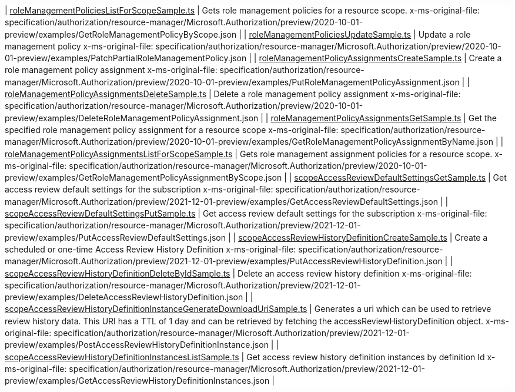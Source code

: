 | [roleManagementPoliciesListForScopeSample.ts][rolemanagementpolicieslistforscopesample]                                                       | Gets role management policies for a resource scope. x-ms-original-file: specification/authorization/resource-manager/Microsoft.Authorization/preview/2020-10-01-preview/examples/GetRoleManagementPolicyByScope.json                                                                                                                                  |
| [roleManagementPoliciesUpdateSample.ts][rolemanagementpoliciesupdatesample]                                                                   | Update a role management policy x-ms-original-file: specification/authorization/resource-manager/Microsoft.Authorization/preview/2020-10-01-preview/examples/PatchPartialRoleManagementPolicy.json                                                                                                                                                    |
| [roleManagementPolicyAssignmentsCreateSample.ts][rolemanagementpolicyassignmentscreatesample]                                                 | Create a role management policy assignment x-ms-original-file: specification/authorization/resource-manager/Microsoft.Authorization/preview/2020-10-01-preview/examples/PutRoleManagementPolicyAssignment.json                                                                                                                                        |
| [roleManagementPolicyAssignmentsDeleteSample.ts][rolemanagementpolicyassignmentsdeletesample]                                                 | Delete a role management policy assignment x-ms-original-file: specification/authorization/resource-manager/Microsoft.Authorization/preview/2020-10-01-preview/examples/DeleteRoleManagementPolicyAssignment.json                                                                                                                                     |
| [roleManagementPolicyAssignmentsGetSample.ts][rolemanagementpolicyassignmentsgetsample]                                                       | Get the specified role management policy assignment for a resource scope x-ms-original-file: specification/authorization/resource-manager/Microsoft.Authorization/preview/2020-10-01-preview/examples/GetRoleManagementPolicyAssignmentByName.json                                                                                                    |
| [roleManagementPolicyAssignmentsListForScopeSample.ts][rolemanagementpolicyassignmentslistforscopesample]                                     | Gets role management assignment policies for a resource scope. x-ms-original-file: specification/authorization/resource-manager/Microsoft.Authorization/preview/2020-10-01-preview/examples/GetRoleManagementPolicyAssignmentByScope.json                                                                                                             |
| [scopeAccessReviewDefaultSettingsGetSample.ts][scopeaccessreviewdefaultsettingsgetsample]                                                     | Get access review default settings for the subscription x-ms-original-file: specification/authorization/resource-manager/Microsoft.Authorization/preview/2021-12-01-preview/examples/GetAccessReviewDefaultSettings.json                                                                                                                              |
| [scopeAccessReviewDefaultSettingsPutSample.ts][scopeaccessreviewdefaultsettingsputsample]                                                     | Get access review default settings for the subscription x-ms-original-file: specification/authorization/resource-manager/Microsoft.Authorization/preview/2021-12-01-preview/examples/PutAccessReviewDefaultSettings.json                                                                                                                              |
| [scopeAccessReviewHistoryDefinitionCreateSample.ts][scopeaccessreviewhistorydefinitioncreatesample]                                           | Create a scheduled or one-time Access Review History Definition x-ms-original-file: specification/authorization/resource-manager/Microsoft.Authorization/preview/2021-12-01-preview/examples/PutAccessReviewHistoryDefinition.json                                                                                                                    |
| [scopeAccessReviewHistoryDefinitionDeleteByIdSample.ts][scopeaccessreviewhistorydefinitiondeletebyidsample]                                   | Delete an access review history definition x-ms-original-file: specification/authorization/resource-manager/Microsoft.Authorization/preview/2021-12-01-preview/examples/DeleteAccessReviewHistoryDefinition.json                                                                                                                                      |
| [scopeAccessReviewHistoryDefinitionInstanceGenerateDownloadUriSample.ts][scopeaccessreviewhistorydefinitioninstancegeneratedownloadurisample] | Generates a uri which can be used to retrieve review history data. This URI has a TTL of 1 day and can be retrieved by fetching the accessReviewHistoryDefinition object. x-ms-original-file: specification/authorization/resource-manager/Microsoft.Authorization/preview/2021-12-01-preview/examples/PostAccessReviewHistoryDefinitionInstance.json |
| [scopeAccessReviewHistoryDefinitionInstancesListSample.ts][scopeaccessreviewhistorydefinitioninstanceslistsample]                             | Get access review history definition instances by definition Id x-ms-original-file: specification/authorization/resource-manager/Microsoft.Authorization/preview/2021-12-01-preview/examples/GetAccessReviewHistoryDefinitionInstances.json                                                                                                           |

[accessreviewinstanceacceptrecommendationssample]: https://github.com/Azure/azure-sdk-for-js/blob/main/sdk/authorization/arm-authorization/samples/v10-beta/typescript/src/accessReviewInstanceAcceptRecommendationsSample.ts
[accessreviewinstancemydecisionsgetbyidsample]: https://github.com/Azure/azure-sdk-for-js/blob/main/sdk/authorization/arm-authorization/samples/v10-beta/typescript/src/accessReviewInstanceMyDecisionsGetByIdSample.ts
[accessreviewinstancemydecisionslistsample]: https://github.com/Azure/azure-sdk-for-js/blob/main/sdk/authorization/arm-authorization/samples/v10-beta/typescript/src/accessReviewInstanceMyDecisionsListSample.ts
[accessreviewinstancemydecisionspatchsample]: https://github.com/Azure/azure-sdk-for-js/blob/main/sdk/authorization/arm-authorization/samples/v10-beta/typescript/src/accessReviewInstanceMyDecisionsPatchSample.ts
[accessreviewinstancesassignedformyapprovalgetbyidsample]: https://github.com/Azure/azure-sdk-for-js/blob/main/sdk/authorization/arm-authorization/samples/v10-beta/typescript/src/accessReviewInstancesAssignedForMyApprovalGetByIdSample.ts
[accessreviewinstancesassignedformyapprovallistsample]: https://github.com/Azure/azure-sdk-for-js/blob/main/sdk/authorization/arm-authorization/samples/v10-beta/typescript/src/accessReviewInstancesAssignedForMyApprovalListSample.ts
[accessreviewscheduledefinitionsassignedformyapprovallistsample]: https://github.com/Azure/azure-sdk-for-js/blob/main/sdk/authorization/arm-authorization/samples/v10-beta/typescript/src/accessReviewScheduleDefinitionsAssignedForMyApprovalListSample.ts
[alertconfigurationsgetsample]: https://github.com/Azure/azure-sdk-for-js/blob/main/sdk/authorization/arm-authorization/samples/v10-beta/typescript/src/alertConfigurationsGetSample.ts
[alertconfigurationslistforscopesample]: https://github.com/Azure/azure-sdk-for-js/blob/main/sdk/authorization/arm-authorization/samples/v10-beta/typescript/src/alertConfigurationsListForScopeSample.ts
[alertconfigurationsupdatesample]: https://github.com/Azure/azure-sdk-for-js/blob/main/sdk/authorization/arm-authorization/samples/v10-beta/typescript/src/alertConfigurationsUpdateSample.ts
[alertdefinitionsgetsample]: https://github.com/Azure/azure-sdk-for-js/blob/main/sdk/authorization/arm-authorization/samples/v10-beta/typescript/src/alertDefinitionsGetSample.ts
[alertdefinitionslistforscopesample]: https://github.com/Azure/azure-sdk-for-js/blob/main/sdk/authorization/arm-authorization/samples/v10-beta/typescript/src/alertDefinitionsListForScopeSample.ts
[alertincidentsgetsample]: https://github.com/Azure/azure-sdk-for-js/blob/main/sdk/authorization/arm-authorization/samples/v10-beta/typescript/src/alertIncidentsGetSample.ts
[alertincidentslistforscopesample]: https://github.com/Azure/azure-sdk-for-js/blob/main/sdk/authorization/arm-authorization/samples/v10-beta/typescript/src/alertIncidentsListForScopeSample.ts
[alertincidentsremediatesample]: https://github.com/Azure/azure-sdk-for-js/blob/main/sdk/authorization/arm-authorization/samples/v10-beta/typescript/src/alertIncidentsRemediateSample.ts
[alertoperationgetsample]: https://github.com/Azure/azure-sdk-for-js/blob/main/sdk/authorization/arm-authorization/samples/v10-beta/typescript/src/alertOperationGetSample.ts
[alertsgetsample]: https://github.com/Azure/azure-sdk-for-js/blob/main/sdk/authorization/arm-authorization/samples/v10-beta/typescript/src/alertsGetSample.ts
[alertslistforscopesample]: https://github.com/Azure/azure-sdk-for-js/blob/main/sdk/authorization/arm-authorization/samples/v10-beta/typescript/src/alertsListForScopeSample.ts
[alertsrefreshallsample]: https://github.com/Azure/azure-sdk-for-js/blob/main/sdk/authorization/arm-authorization/samples/v10-beta/typescript/src/alertsRefreshAllSample.ts
[alertsrefreshsample]: https://github.com/Azure/azure-sdk-for-js/blob/main/sdk/authorization/arm-authorization/samples/v10-beta/typescript/src/alertsRefreshSample.ts
[alertsupdatesample]: https://github.com/Azure/azure-sdk-for-js/blob/main/sdk/authorization/arm-authorization/samples/v10-beta/typescript/src/alertsUpdateSample.ts
[classicadministratorslistsample]: https://github.com/Azure/azure-sdk-for-js/blob/main/sdk/authorization/arm-authorization/samples/v10-beta/typescript/src/classicAdministratorsListSample.ts
[denyassignmentsgetbyidsample]: https://github.com/Azure/azure-sdk-for-js/blob/main/sdk/authorization/arm-authorization/samples/v10-beta/typescript/src/denyAssignmentsGetByIdSample.ts
[denyassignmentsgetsample]: https://github.com/Azure/azure-sdk-for-js/blob/main/sdk/authorization/arm-authorization/samples/v10-beta/typescript/src/denyAssignmentsGetSample.ts
[denyassignmentslistforresourcegroupsample]: https://github.com/Azure/azure-sdk-for-js/blob/main/sdk/authorization/arm-authorization/samples/v10-beta/typescript/src/denyAssignmentsListForResourceGroupSample.ts
[denyassignmentslistforresourcesample]: https://github.com/Azure/azure-sdk-for-js/blob/main/sdk/authorization/arm-authorization/samples/v10-beta/typescript/src/denyAssignmentsListForResourceSample.ts
[denyassignmentslistforscopesample]: https://github.com/Azure/azure-sdk-for-js/blob/main/sdk/authorization/arm-authorization/samples/v10-beta/typescript/src/denyAssignmentsListForScopeSample.ts
[denyassignmentslistsample]: https://github.com/Azure/azure-sdk-for-js/blob/main/sdk/authorization/arm-authorization/samples/v10-beta/typescript/src/denyAssignmentsListSample.ts
[eligiblechildresourcesgetsample]: https://github.com/Azure/azure-sdk-for-js/blob/main/sdk/authorization/arm-authorization/samples/v10-beta/typescript/src/eligibleChildResourcesGetSample.ts
[globaladministratorelevateaccesssample]: https://github.com/Azure/azure-sdk-for-js/blob/main/sdk/authorization/arm-authorization/samples/v10-beta/typescript/src/globalAdministratorElevateAccessSample.ts
[permissionslistforresourcegroupsample]: https://github.com/Azure/azure-sdk-for-js/blob/main/sdk/authorization/arm-authorization/samples/v10-beta/typescript/src/permissionsListForResourceGroupSample.ts
[permissionslistforresourcesample]: https://github.com/Azure/azure-sdk-for-js/blob/main/sdk/authorization/arm-authorization/samples/v10-beta/typescript/src/permissionsListForResourceSample.ts
[provideroperationsmetadatagetsample]: https://github.com/Azure/azure-sdk-for-js/blob/main/sdk/authorization/arm-authorization/samples/v10-beta/typescript/src/providerOperationsMetadataGetSample.ts
[provideroperationsmetadatalistsample]: https://github.com/Azure/azure-sdk-for-js/blob/main/sdk/authorization/arm-authorization/samples/v10-beta/typescript/src/providerOperationsMetadataListSample.ts
[roleassignmentscheduleinstancesgetsample]: https://github.com/Azure/azure-sdk-for-js/blob/main/sdk/authorization/arm-authorization/samples/v10-beta/typescript/src/roleAssignmentScheduleInstancesGetSample.ts
[roleassignmentscheduleinstanceslistforscopesample]: https://github.com/Azure/azure-sdk-for-js/blob/main/sdk/authorization/arm-authorization/samples/v10-beta/typescript/src/roleAssignmentScheduleInstancesListForScopeSample.ts
[roleassignmentschedulerequestscancelsample]: https://github.com/Azure/azure-sdk-for-js/blob/main/sdk/authorization/arm-authorization/samples/v10-beta/typescript/src/roleAssignmentScheduleRequestsCancelSample.ts
[roleassignmentschedulerequestscreatesample]: https://github.com/Azure/azure-sdk-for-js/blob/main/sdk/authorization/arm-authorization/samples/v10-beta/typescript/src/roleAssignmentScheduleRequestsCreateSample.ts
[roleassignmentschedulerequestsgetsample]: https://github.com/Azure/azure-sdk-for-js/blob/main/sdk/authorization/arm-authorization/samples/v10-beta/typescript/src/roleAssignmentScheduleRequestsGetSample.ts
[roleassignmentschedulerequestslistforscopesample]: https://github.com/Azure/azure-sdk-for-js/blob/main/sdk/authorization/arm-authorization/samples/v10-beta/typescript/src/roleAssignmentScheduleRequestsListForScopeSample.ts
[roleassignmentschedulerequestsvalidatesample]: https://github.com/Azure/azure-sdk-for-js/blob/main/sdk/authorization/arm-authorization/samples/v10-beta/typescript/src/roleAssignmentScheduleRequestsValidateSample.ts
[roleassignmentschedulesgetsample]: https://github.com/Azure/azure-sdk-for-js/blob/main/sdk/authorization/arm-authorization/samples/v10-beta/typescript/src/roleAssignmentSchedulesGetSample.ts
[roleassignmentscheduleslistforscopesample]: https://github.com/Azure/azure-sdk-for-js/blob/main/sdk/authorization/arm-authorization/samples/v10-beta/typescript/src/roleAssignmentSchedulesListForScopeSample.ts
[roleassignmentscreatebyidsample]: https://github.com/Azure/azure-sdk-for-js/blob/main/sdk/authorization/arm-authorization/samples/v10-beta/typescript/src/roleAssignmentsCreateByIdSample.ts
[roleassignmentscreatesample]: https://github.com/Azure/azure-sdk-for-js/blob/main/sdk/authorization/arm-authorization/samples/v10-beta/typescript/src/roleAssignmentsCreateSample.ts
[roleassignmentsdeletebyidsample]: https://github.com/Azure/azure-sdk-for-js/blob/main/sdk/authorization/arm-authorization/samples/v10-beta/typescript/src/roleAssignmentsDeleteByIdSample.ts
[roleassignmentsdeletesample]: https://github.com/Azure/azure-sdk-for-js/blob/main/sdk/authorization/arm-authorization/samples/v10-beta/typescript/src/roleAssignmentsDeleteSample.ts
[roleassignmentsgetbyidsample]: https://github.com/Azure/azure-sdk-for-js/blob/main/sdk/authorization/arm-authorization/samples/v10-beta/typescript/src/roleAssignmentsGetByIdSample.ts
[roleassignmentsgetsample]: https://github.com/Azure/azure-sdk-for-js/blob/main/sdk/authorization/arm-authorization/samples/v10-beta/typescript/src/roleAssignmentsGetSample.ts
[roleassignmentslistforresourcegroupsample]: https://github.com/Azure/azure-sdk-for-js/blob/main/sdk/authorization/arm-authorization/samples/v10-beta/typescript/src/roleAssignmentsListForResourceGroupSample.ts
[roleassignmentslistforresourcesample]: https://github.com/Azure/azure-sdk-for-js/blob/main/sdk/authorization/arm-authorization/samples/v10-beta/typescript/src/roleAssignmentsListForResourceSample.ts
[roleassignmentslistforscopesample]: https://github.com/Azure/azure-sdk-for-js/blob/main/sdk/authorization/arm-authorization/samples/v10-beta/typescript/src/roleAssignmentsListForScopeSample.ts
[roleassignmentslistforsubscriptionsample]: https://github.com/Azure/azure-sdk-for-js/blob/main/sdk/authorization/arm-authorization/samples/v10-beta/typescript/src/roleAssignmentsListForSubscriptionSample.ts
[roledefinitionscreateorupdatesample]: https://github.com/Azure/azure-sdk-for-js/blob/main/sdk/authorization/arm-authorization/samples/v10-beta/typescript/src/roleDefinitionsCreateOrUpdateSample.ts
[roledefinitionsdeletesample]: https://github.com/Azure/azure-sdk-for-js/blob/main/sdk/authorization/arm-authorization/samples/v10-beta/typescript/src/roleDefinitionsDeleteSample.ts
[roledefinitionsgetbyidsample]: https://github.com/Azure/azure-sdk-for-js/blob/main/sdk/authorization/arm-authorization/samples/v10-beta/typescript/src/roleDefinitionsGetByIdSample.ts
[roledefinitionsgetsample]: https://github.com/Azure/azure-sdk-for-js/blob/main/sdk/authorization/arm-authorization/samples/v10-beta/typescript/src/roleDefinitionsGetSample.ts
[roledefinitionslistsample]: https://github.com/Azure/azure-sdk-for-js/blob/main/sdk/authorization/arm-authorization/samples/v10-beta/typescript/src/roleDefinitionsListSample.ts
[roleeligibilityscheduleinstancesgetsample]: https://github.com/Azure/azure-sdk-for-js/blob/main/sdk/authorization/arm-authorization/samples/v10-beta/typescript/src/roleEligibilityScheduleInstancesGetSample.ts
[roleeligibilityscheduleinstanceslistforscopesample]: https://github.com/Azure/azure-sdk-for-js/blob/main/sdk/authorization/arm-authorization/samples/v10-beta/typescript/src/roleEligibilityScheduleInstancesListForScopeSample.ts
[roleeligibilityschedulerequestscancelsample]: https://github.com/Azure/azure-sdk-for-js/blob/main/sdk/authorization/arm-authorization/samples/v10-beta/typescript/src/roleEligibilityScheduleRequestsCancelSample.ts
[roleeligibilityschedulerequestscreatesample]: https://github.com/Azure/azure-sdk-for-js/blob/main/sdk/authorization/arm-authorization/samples/v10-beta/typescript/src/roleEligibilityScheduleRequestsCreateSample.ts
[roleeligibilityschedulerequestsgetsample]: https://github.com/Azure/azure-sdk-for-js/blob/main/sdk/authorization/arm-authorization/samples/v10-beta/typescript/src/roleEligibilityScheduleRequestsGetSample.ts
[roleeligibilityschedulerequestslistforscopesample]: https://github.com/Azure/azure-sdk-for-js/blob/main/sdk/authorization/arm-authorization/samples/v10-beta/typescript/src/roleEligibilityScheduleRequestsListForScopeSample.ts
[roleeligibilityschedulerequestsvalidatesample]: https://github.com/Azure/azure-sdk-for-js/blob/main/sdk/authorization/arm-authorization/samples/v10-beta/typescript/src/roleEligibilityScheduleRequestsValidateSample.ts
[roleeligibilityschedulesgetsample]: https://github.com/Azure/azure-sdk-for-js/blob/main/sdk/authorization/arm-authorization/samples/v10-beta/typescript/src/roleEligibilitySchedulesGetSample.ts
[roleeligibilityscheduleslistforscopesample]: https://github.com/Azure/azure-sdk-for-js/blob/main/sdk/authorization/arm-authorization/samples/v10-beta/typescript/src/roleEligibilitySchedulesListForScopeSample.ts
[rolemanagementpoliciesdeletesample]: https://github.com/Azure/azure-sdk-for-js/blob/main/sdk/authorization/arm-authorization/samples/v10-beta/typescript/src/roleManagementPoliciesDeleteSample.ts
[rolemanagementpoliciesgetsample]: https://github.com/Azure/azure-sdk-for-js/blob/main/sdk/authorization/arm-authorization/samples/v10-beta/typescript/src/roleManagementPoliciesGetSample.ts
[rolemanagementpolicieslistforscopesample]: https://github.com/Azure/azure-sdk-for-js/blob/main/sdk/authorization/arm-authorization/samples/v10-beta/typescript/src/roleManagementPoliciesListForScopeSample.ts
[rolemanagementpoliciesupdatesample]: https://github.com/Azure/azure-sdk-for-js/blob/main/sdk/authorization/arm-authorization/samples/v10-beta/typescript/src/roleManagementPoliciesUpdateSample.ts
[rolemanagementpolicyassignmentscreatesample]: https://github.com/Azure/azure-sdk-for-js/blob/main/sdk/authorization/arm-authorization/samples/v10-beta/typescript/src/roleManagementPolicyAssignmentsCreateSample.ts
[rolemanagementpolicyassignmentsdeletesample]: https://github.com/Azure/azure-sdk-for-js/blob/main/sdk/authorization/arm-authorization/samples/v10-beta/typescript/src/roleManagementPolicyAssignmentsDeleteSample.ts
[rolemanagementpolicyassignmentsgetsample]: https://github.com/Azure/azure-sdk-for-js/blob/main/sdk/authorization/arm-authorization/samples/v10-beta/typescript/src/roleManagementPolicyAssignmentsGetSample.ts
[rolemanagementpolicyassignmentslistforscopesample]: https://github.com/Azure/azure-sdk-for-js/blob/main/sdk/authorization/arm-authorization/samples/v10-beta/typescript/src/roleManagementPolicyAssignmentsListForScopeSample.ts
[scopeaccessreviewdefaultsettingsgetsample]: https://github.com/Azure/azure-sdk-for-js/blob/main/sdk/authorization/arm-authorization/samples/v10-beta/typescript/src/scopeAccessReviewDefaultSettingsGetSample.ts
[scopeaccessreviewdefaultsettingsputsample]: https://github.com/Azure/azure-sdk-for-js/blob/main/sdk/authorization/arm-authorization/samples/v10-beta/typescript/src/scopeAccessReviewDefaultSettingsPutSample.ts
[scopeaccessreviewhistorydefinitioncreatesample]: https://github.com/Azure/azure-sdk-for-js/blob/main/sdk/authorization/arm-authorization/samples/v10-beta/typescript/src/scopeAccessReviewHistoryDefinitionCreateSample.ts
[scopeaccessreviewhistorydefinitiondeletebyidsample]: https://github.com/Azure/azure-sdk-for-js/blob/main/sdk/authorization/arm-authorization/samples/v10-beta/typescript/src/scopeAccessReviewHistoryDefinitionDeleteByIdSample.ts
[scopeaccessreviewhistorydefinitioninstancegeneratedownloadurisample]: https://github.com/Azure/azure-sdk-for-js/blob/main/sdk/authorization/arm-authorization/samples/v10-beta/typescript/src/scopeAccessReviewHistoryDefinitionInstanceGenerateDownloadUriSample.ts
[scopeaccessreviewhistorydefinitioninstanceslistsample]: https://github.com/Azure/azure-sdk-for-js/blob/main/sdk/authorization/arm-authorization/samples/v10-beta/typescript/src/scopeAccessReviewHistoryDefinitionInstancesListSample.ts
[scopeaccessreviewhistorydefinitionsgetbyidsample]: https://github.com/Azure/azure-sdk-for-js/blob/main/sdk/authorization/arm-authorization/samples/v10-beta/typescript/src/scopeAccessReviewHistoryDefinitionsGetByIdSample.ts
[scopeaccessreviewhistorydefinitionslistsample]: https://github.com/Azure/azure-sdk-for-js/blob/main/sdk/authorization/arm-authorization/samples/v10-beta/typescript/src/scopeAccessReviewHistoryDefinitionsListSample.ts
[scopeaccessreviewinstanceapplydecisionssample]: https://github.com/Azure/azure-sdk-for-js/blob/main/sdk/authorization/arm-authorization/samples/v10-beta/typescript/src/scopeAccessReviewInstanceApplyDecisionsSample.ts
[scopeaccessreviewinstancecontactedreviewerslistsample]: https://github.com/Azure/azure-sdk-for-js/blob/main/sdk/authorization/arm-authorization/samples/v10-beta/typescript/src/scopeAccessReviewInstanceContactedReviewersListSample.ts
[scopeaccessreviewinstancedecisionslistsample]: https://github.com/Azure/azure-sdk-for-js/blob/main/sdk/authorization/arm-authorization/samples/v10-beta/typescript/src/scopeAccessReviewInstanceDecisionsListSample.ts
[scopeaccessreviewinstancerecordalldecisionssample]: https://github.com/Azure/azure-sdk-for-js/blob/main/sdk/authorization/arm-authorization/samples/v10-beta/typescript/src/scopeAccessReviewInstanceRecordAllDecisionsSample.ts
[scopeaccessreviewinstanceresetdecisionssample]: https://github.com/Azure/azure-sdk-for-js/blob/main/sdk/authorization/arm-authorization/samples/v10-beta/typescript/src/scopeAccessReviewInstanceResetDecisionsSample.ts
[scopeaccessreviewinstancesendreminderssample]: https://github.com/Azure/azure-sdk-for-js/blob/main/sdk/authorization/arm-authorization/samples/v10-beta/typescript/src/scopeAccessReviewInstanceSendRemindersSample.ts
[scopeaccessreviewinstancestopsample]: https://github.com/Azure/azure-sdk-for-js/blob/main/sdk/authorization/arm-authorization/samples/v10-beta/typescript/src/scopeAccessReviewInstanceStopSample.ts
[scopeaccessreviewinstancescreatesample]: https://github.com/Azure/azure-sdk-for-js/blob/main/sdk/authorization/arm-authorization/samples/v10-beta/typescript/src/scopeAccessReviewInstancesCreateSample.ts
[scopeaccessreviewinstancesgetbyidsample]: https://github.com/Azure/azure-sdk-for-js/blob/main/sdk/authorization/arm-authorization/samples/v10-beta/typescript/src/scopeAccessReviewInstancesGetByIdSample.ts
[scopeaccessreviewinstanceslistsample]: https://github.com/Azure/azure-sdk-for-js/blob/main/sdk/authorization/arm-authorization/samples/v10-beta/typescript/src/scopeAccessReviewInstancesListSample.ts
[scopeaccessreviewscheduledefinitionscreateorupdatebyidsample]: https://github.com/Azure/azure-sdk-for-js/blob/main/sdk/authorization/arm-authorization/samples/v10-beta/typescript/src/scopeAccessReviewScheduleDefinitionsCreateOrUpdateByIdSample.ts
[scopeaccessreviewscheduledefinitionsdeletebyidsample]: https://github.com/Azure/azure-sdk-for-js/blob/main/sdk/authorization/arm-authorization/samples/v10-beta/typescript/src/scopeAccessReviewScheduleDefinitionsDeleteByIdSample.ts
[scopeaccessreviewscheduledefinitionsgetbyidsample]: https://github.com/Azure/azure-sdk-for-js/blob/main/sdk/authorization/arm-authorization/samples/v10-beta/typescript/src/scopeAccessReviewScheduleDefinitionsGetByIdSample.ts
[scopeaccessreviewscheduledefinitionslistsample]: https://github.com/Azure/azure-sdk-for-js/blob/main/sdk/authorization/arm-authorization/samples/v10-beta/typescript/src/scopeAccessReviewScheduleDefinitionsListSample.ts
[scopeaccessreviewscheduledefinitionsstopsample]: https://github.com/Azure/azure-sdk-for-js/blob/main/sdk/authorization/arm-authorization/samples/v10-beta/typescript/src/scopeAccessReviewScheduleDefinitionsStopSample.ts
[tenantlevelaccessreviewinstancecontactedreviewerslistsample]: https://github.com/Azure/azure-sdk-for-js/blob/main/sdk/authorization/arm-authorization/samples/v10-beta/typescript/src/tenantLevelAccessReviewInstanceContactedReviewersListSample.ts
[apiref]: https://docs.microsoft.com/javascript/api/@azure/arm-authorization?view=azure-node-preview
[freesub]: https://azure.microsoft.com/free/
[package]: https://github.com/Azure/azure-sdk-for-js/tree/main/sdk/authorization/arm-authorization/README.md
[typescript]: https://www.typescriptlang.org/docs/home.html